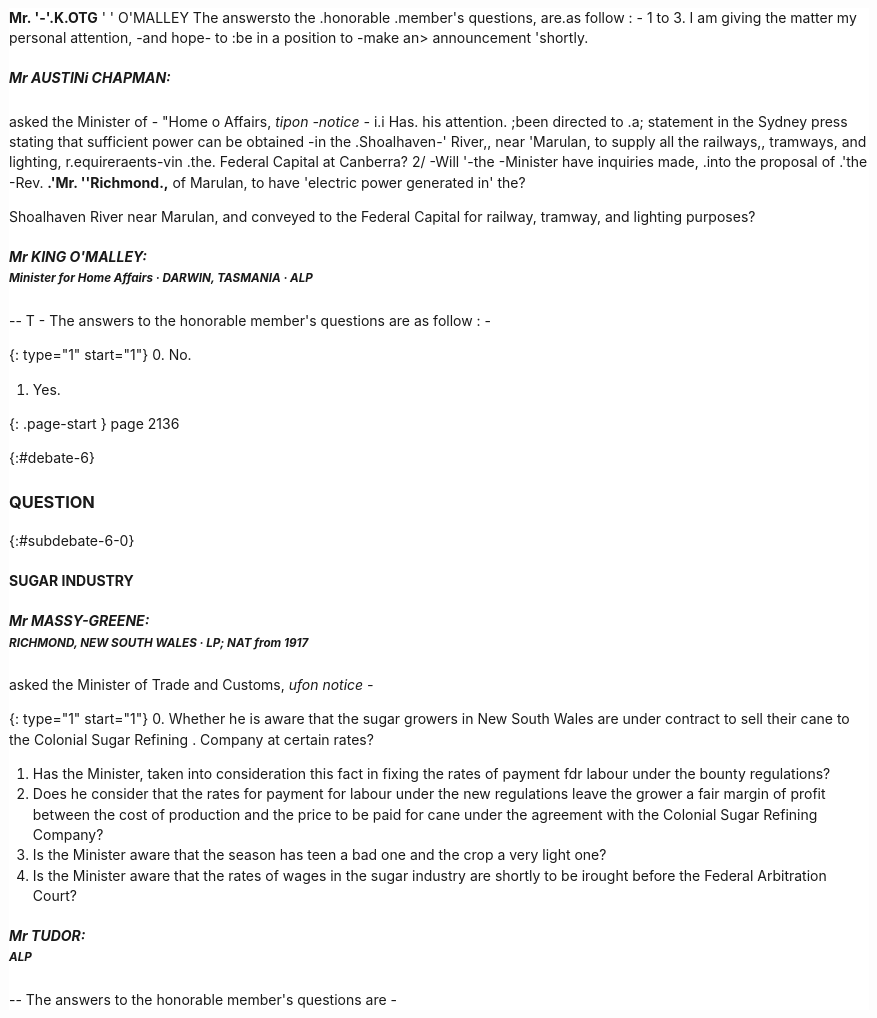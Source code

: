 
 **Mr. '-'.K.OTG** ' ' O'MALLEY The answersto the .honorable .member's questions, are.as follow : - 1 to 3. I am giving the matter my personal attention, -and hope- to :be in a position to -make an&gt; announcement 'shortly. 

##### Mr AUSTINi CHAPMAN:

asked the Minister  of - "Home o Affairs,  *tipon -notice -*  i.i Has. his attention. ;been directed to .a; statement in the Sydney press stating that sufficient power can be obtained -in the .Shoalhaven-' River,, near 'Marulan, to supply all the railways,, tramways, and lighting, r.equireraents-vin .the. Federal Capital at Canberra? 2/ -Will '-the -Minister have inquiries made, .into the proposal of .'the -Rev.  **.'Mr. ''Richmond.,**  of Marulan, to have 'electric power generated in' the? 

Shoalhaven River near Marulan, and conveyed to the Federal Capital for railway, tramway, and lighting purposes? 

##### Mr KING O'MALLEY:<br><small class="text-muted">Minister for Home Affairs &middot; DARWIN, TASMANIA &middot; ALP</small>

-- T - The answers to the honorable member's questions are as follow : - 

{: type="1" start="1"}
0. No. 
1. Yes. 

{: .page-start }
page 2136

{:#debate-6}
### QUESTION

{:#subdebate-6-0}
#### SUGAR INDUSTRY

##### Mr MASSY-GREENE:<br><small class="text-muted">RICHMOND, NEW SOUTH WALES &middot; LP; NAT from 1917</small>

asked the Minister of Trade and Customs,  *ufon notice -* 

{: type="1" start="1"}
0. Whether he is aware that the sugar growers in New South Wales are under contract to sell their cane to the Colonial Sugar Refining . Company at certain rates? 
1. Has the Minister, taken into consideration this fact in fixing the rates of payment fdr labour under the bounty regulations? 
2. Does he consider that the rates for payment for labour under the new regulations leave the grower a fair margin of profit between the cost of production and the price to be paid for cane under the agreement with the Colonial Sugar Refining Company? 
3. Is the Minister aware that the season has teen a bad one and the crop a very light one? 
4. Is the Minister aware that the rates of wages in the sugar industry are shortly to be irought before the Federal Arbitration Court? 

##### Mr TUDOR:<br><small class="text-muted">ALP</small>

-- The answers to the honorable member's questions are - 
